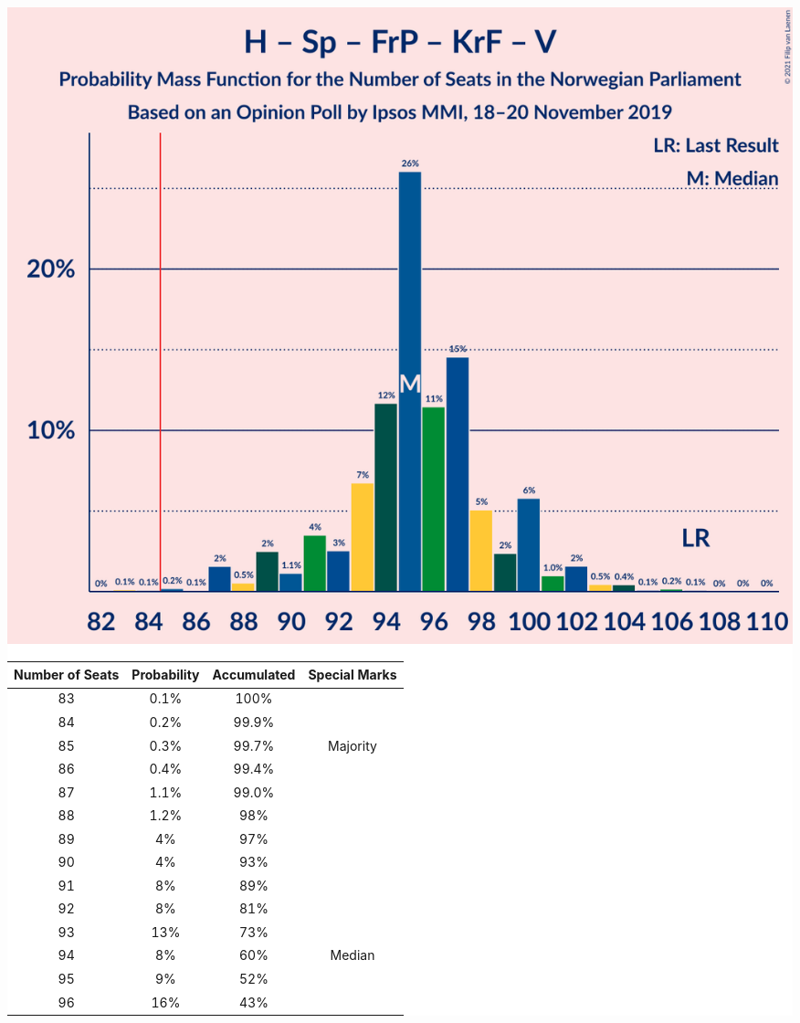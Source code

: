 ![Graph with seats probability mass function not yet produced](2019-11-20-IpsosMMI-coalitions-seats-pmf-h–sp–frp–krf–v.png "Seats Probability Mass Function")

| Number of Seats | Probability | Accumulated | Special Marks |
|:---------------:|:-----------:|:-----------:|:-------------:|
| 83 | 0.1% | 100% |  |
| 84 | 0.2% | 99.9% |  |
| 85 | 0.3% | 99.7% | Majority |
| 86 | 0.4% | 99.4% |  |
| 87 | 1.1% | 99.0% |  |
| 88 | 1.2% | 98% |  |
| 89 | 4% | 97% |  |
| 90 | 4% | 93% |  |
| 91 | 8% | 89% |  |
| 92 | 8% | 81% |  |
| 93 | 13% | 73% |  |
| 94 | 8% | 60% | Median |
| 95 | 9% | 52% |  |
| 96 | 16% | 43% |  |